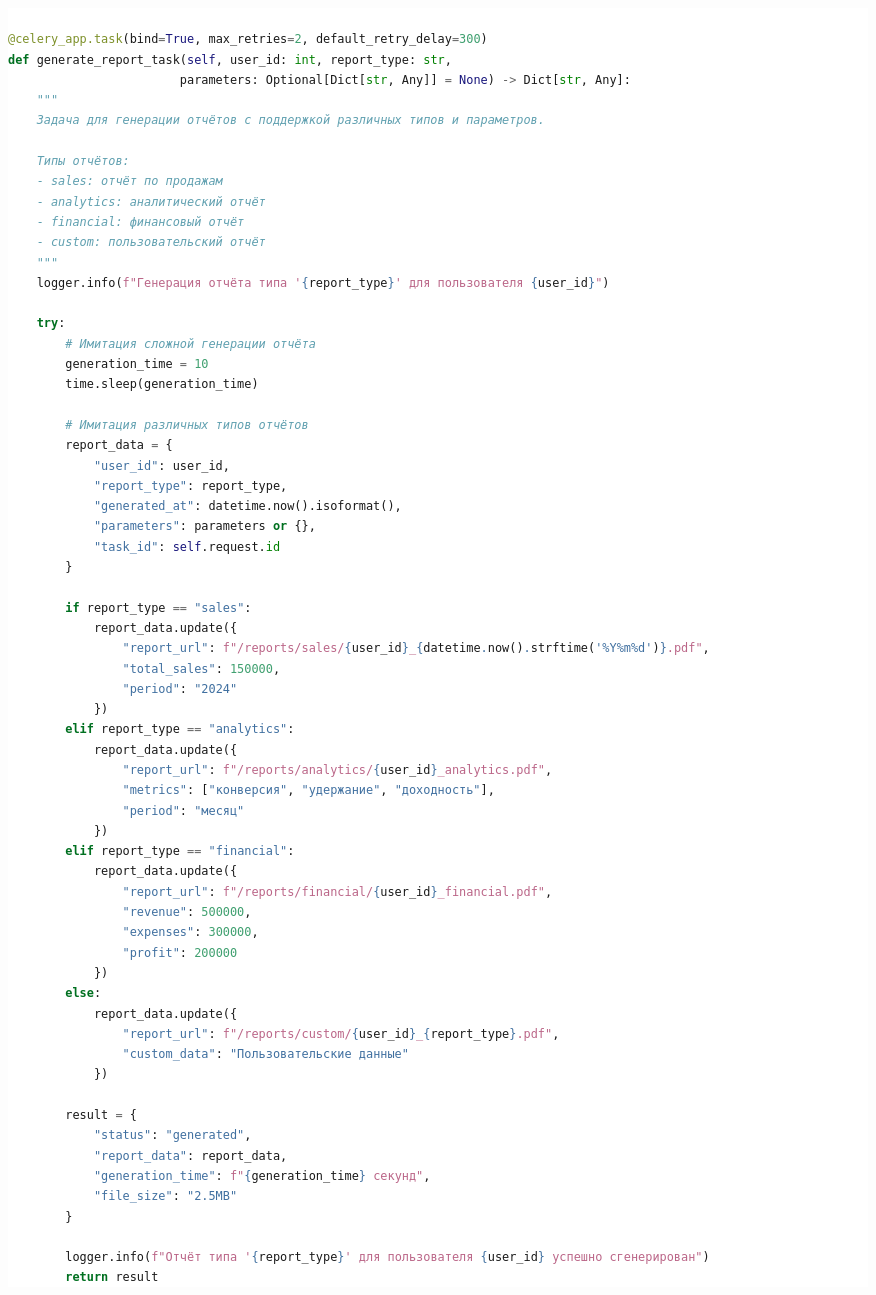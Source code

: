 ```python

@celery_app.task(bind=True, max_retries=2, default_retry_delay=300)
def generate_report_task(self, user_id: int, report_type: str, 
                        parameters: Optional[Dict[str, Any]] = None) -> Dict[str, Any]:
    """
    Задача для генерации отчётов с поддержкой различных типов и параметров.
    
    Типы отчётов:
    - sales: отчёт по продажам
    - analytics: аналитический отчёт
    - financial: финансовый отчёт
    - custom: пользовательский отчёт
    """
    logger.info(f"Генерация отчёта типа '{report_type}' для пользователя {user_id}")
    
    try:
        # Имитация сложной генерации отчёта
        generation_time = 10
        time.sleep(generation_time)
        
        # Имитация различных типов отчётов
        report_data = {
            "user_id": user_id,
            "report_type": report_type,
            "generated_at": datetime.now().isoformat(),
            "parameters": parameters or {},
            "task_id": self.request.id
        }
        
        if report_type == "sales":
            report_data.update({
                "report_url": f"/reports/sales/{user_id}_{datetime.now().strftime('%Y%m%d')}.pdf",
                "total_sales": 150000,
                "period": "2024"
            })
        elif report_type == "analytics":
            report_data.update({
                "report_url": f"/reports/analytics/{user_id}_analytics.pdf",
                "metrics": ["конверсия", "удержание", "доходность"],
                "period": "месяц"
            })
        elif report_type == "financial":
            report_data.update({
                "report_url": f"/reports/financial/{user_id}_financial.pdf",
                "revenue": 500000,
                "expenses": 300000,
                "profit": 200000
            })
        else:
            report_data.update({
                "report_url": f"/reports/custom/{user_id}_{report_type}.pdf",
                "custom_data": "Пользовательские данные"
            })
        
        result = {
            "status": "generated",
            "report_data": report_data,
            "generation_time": f"{generation_time} секунд",
            "file_size": "2.5MB"
        }
        
        logger.info(f"Отчёт типа '{report_type}' для пользователя {user_id} успешно сгенерирован")
        return result
```